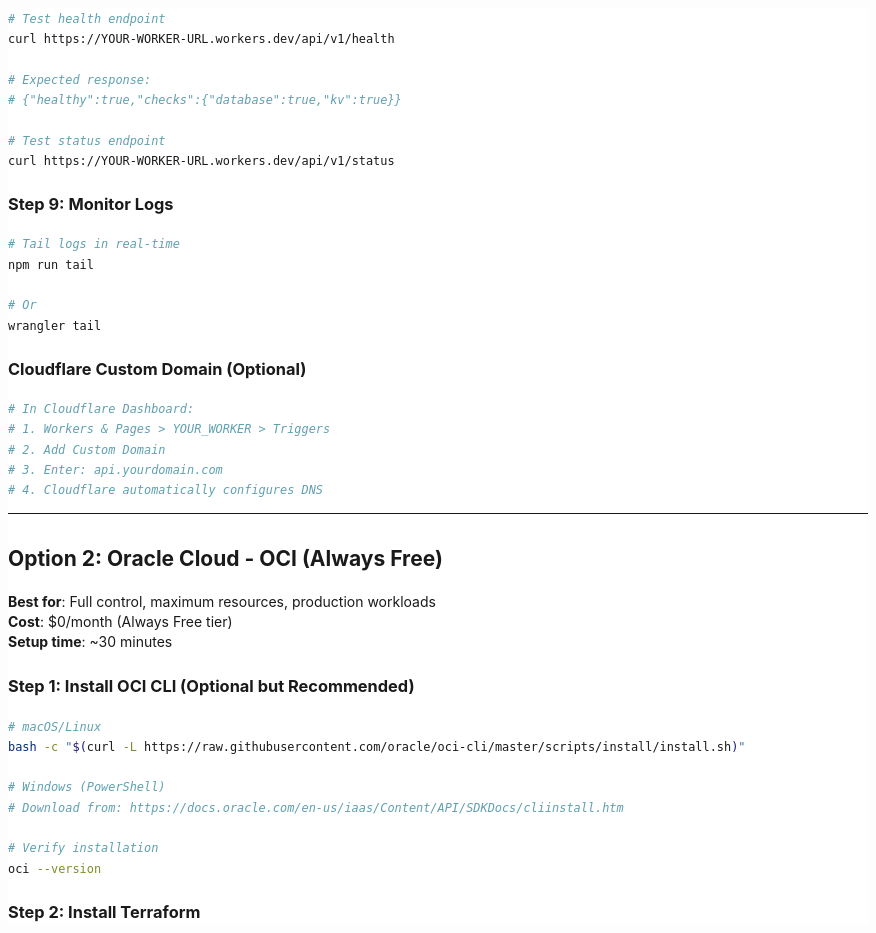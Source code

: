 ```bash
# Test health endpoint
curl https://YOUR-WORKER-URL.workers.dev/api/v1/health

# Expected response:
# {"healthy":true,"checks":{"database":true,"kv":true}}

# Test status endpoint
curl https://YOUR-WORKER-URL.workers.dev/api/v1/status
```

### Step 9: Monitor Logs

```bash
# Tail logs in real-time
npm run tail

# Or
wrangler tail
```

### Cloudflare Custom Domain (Optional)

```bash
# In Cloudflare Dashboard:
# 1. Workers & Pages > YOUR_WORKER > Triggers
# 2. Add Custom Domain
# 3. Enter: api.yourdomain.com
# 4. Cloudflare automatically configures DNS
```

---

## Option 2: Oracle Cloud - OCI (Always Free)

**Best for**: Full control, maximum resources, production workloads  
**Cost**: $0/month (Always Free tier)  
**Setup time**: ~30 minutes

### Step 1: Install OCI CLI (Optional but Recommended)

```bash
# macOS/Linux
bash -c "$(curl -L https://raw.githubusercontent.com/oracle/oci-cli/master/scripts/install/install.sh)"

# Windows (PowerShell)
# Download from: https://docs.oracle.com/en-us/iaas/Content/API/SDKDocs/cliinstall.htm

# Verify installation
oci --version
```

### Step 2: Install Terraform
